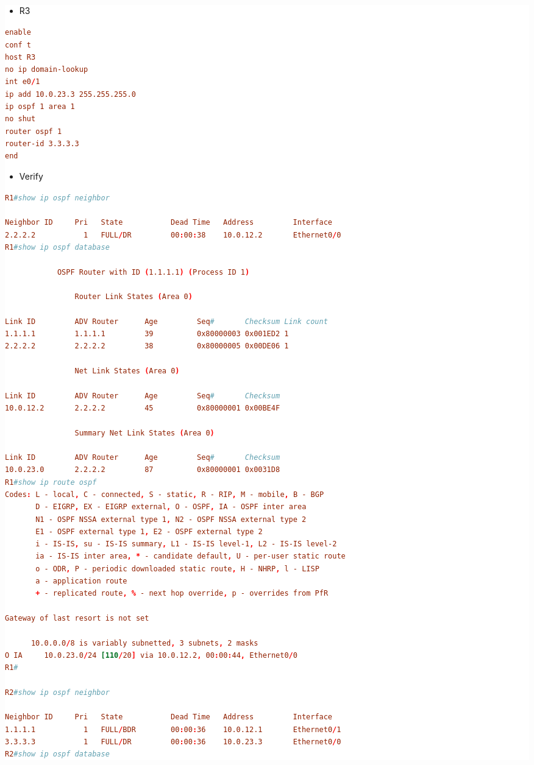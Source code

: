 * R3
```conf
enable
conf t
host R3
no ip domain-lookup
int e0/1
ip add 10.0.23.3 255.255.255.0
ip ospf 1 area 1
no shut
router ospf 1
router-id 3.3.3.3
end
```

* Verify

```conf
R1#show ip ospf neighbor

Neighbor ID     Pri   State           Dead Time   Address         Interface
2.2.2.2           1   FULL/DR         00:00:38    10.0.12.2       Ethernet0/0
R1#show ip ospf database

            OSPF Router with ID (1.1.1.1) (Process ID 1)

                Router Link States (Area 0)

Link ID         ADV Router      Age         Seq#       Checksum Link count
1.1.1.1         1.1.1.1         39          0x80000003 0x001ED2 1
2.2.2.2         2.2.2.2         38          0x80000005 0x00DE06 1

                Net Link States (Area 0)

Link ID         ADV Router      Age         Seq#       Checksum
10.0.12.2       2.2.2.2         45          0x80000001 0x00BE4F

                Summary Net Link States (Area 0)

Link ID         ADV Router      Age         Seq#       Checksum
10.0.23.0       2.2.2.2         87          0x80000001 0x0031D8
R1#show ip route ospf
Codes: L - local, C - connected, S - static, R - RIP, M - mobile, B - BGP
       D - EIGRP, EX - EIGRP external, O - OSPF, IA - OSPF inter area
       N1 - OSPF NSSA external type 1, N2 - OSPF NSSA external type 2
       E1 - OSPF external type 1, E2 - OSPF external type 2
       i - IS-IS, su - IS-IS summary, L1 - IS-IS level-1, L2 - IS-IS level-2
       ia - IS-IS inter area, * - candidate default, U - per-user static route
       o - ODR, P - periodic downloaded static route, H - NHRP, l - LISP
       a - application route
       + - replicated route, % - next hop override, p - overrides from PfR

Gateway of last resort is not set

      10.0.0.0/8 is variably subnetted, 3 subnets, 2 masks
O IA     10.0.23.0/24 [110/20] via 10.0.12.2, 00:00:44, Ethernet0/0
R1#

R2#show ip ospf neighbor

Neighbor ID     Pri   State           Dead Time   Address         Interface
1.1.1.1           1   FULL/BDR        00:00:36    10.0.12.1       Ethernet0/1
3.3.3.3           1   FULL/DR         00:00:36    10.0.23.3       Ethernet0/0
R2#show ip ospf database

```